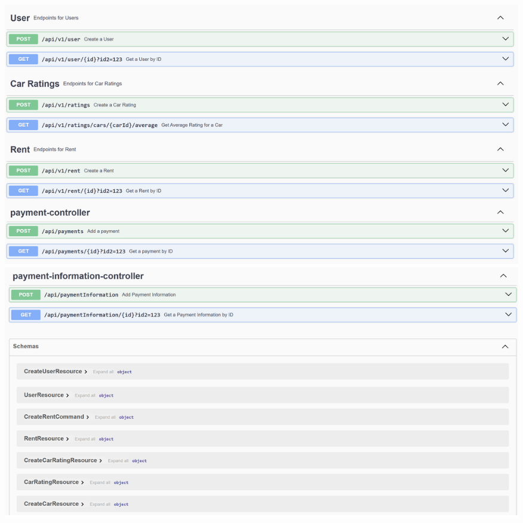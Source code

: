 <img src="assets/chapter05/evidence/backend/2.png" />
<img src="assets/chapter05/evidence/backend/3.png" />